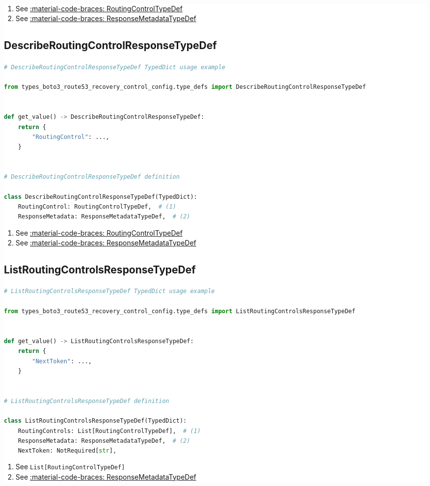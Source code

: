 1. See [:material-code-braces: RoutingControlTypeDef](./type_defs.md#routingcontroltypedef)
2. See [:material-code-braces: ResponseMetadataTypeDef](./type_defs.md#responsemetadatatypedef)

## DescribeRoutingControlResponseTypeDef

```python
# DescribeRoutingControlResponseTypeDef TypedDict usage example

from types_boto3_route53_recovery_control_config.type_defs import DescribeRoutingControlResponseTypeDef


def get_value() -> DescribeRoutingControlResponseTypeDef:
    return {
        "RoutingControl": ...,
    }


# DescribeRoutingControlResponseTypeDef definition

class DescribeRoutingControlResponseTypeDef(TypedDict):
    RoutingControl: RoutingControlTypeDef,  # (1)
    ResponseMetadata: ResponseMetadataTypeDef,  # (2)
```

1. See [:material-code-braces: RoutingControlTypeDef](./type_defs.md#routingcontroltypedef)
2. See [:material-code-braces: ResponseMetadataTypeDef](./type_defs.md#responsemetadatatypedef)

## ListRoutingControlsResponseTypeDef

```python
# ListRoutingControlsResponseTypeDef TypedDict usage example

from types_boto3_route53_recovery_control_config.type_defs import ListRoutingControlsResponseTypeDef


def get_value() -> ListRoutingControlsResponseTypeDef:
    return {
        "NextToken": ...,
    }


# ListRoutingControlsResponseTypeDef definition

class ListRoutingControlsResponseTypeDef(TypedDict):
    RoutingControls: List[RoutingControlTypeDef],  # (1)
    ResponseMetadata: ResponseMetadataTypeDef,  # (2)
    NextToken: NotRequired[str],
```

1. See `List[RoutingControlTypeDef]`
2. See [:material-code-braces: ResponseMetadataTypeDef](./type_defs.md#responsemetadatatypedef)
